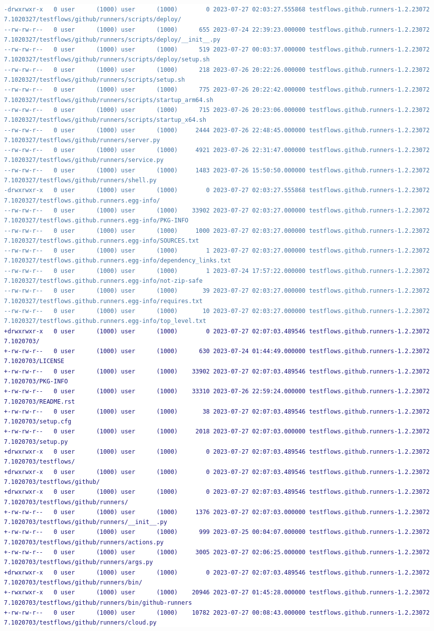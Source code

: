 ```diff
-drwxrwxr-x   0 user      (1000) user      (1000)        0 2023-07-27 02:03:27.555868 testflows.github.runners-1.2.230727.1020327/testflows/github/runners/scripts/deploy/
--rw-rw-r--   0 user      (1000) user      (1000)      655 2023-07-24 22:39:23.000000 testflows.github.runners-1.2.230727.1020327/testflows/github/runners/scripts/deploy/__init__.py
--rw-rw-r--   0 user      (1000) user      (1000)      519 2023-07-27 00:03:37.000000 testflows.github.runners-1.2.230727.1020327/testflows/github/runners/scripts/deploy/setup.sh
--rw-rw-r--   0 user      (1000) user      (1000)      218 2023-07-26 20:22:26.000000 testflows.github.runners-1.2.230727.1020327/testflows/github/runners/scripts/setup.sh
--rw-rw-r--   0 user      (1000) user      (1000)      775 2023-07-26 20:22:42.000000 testflows.github.runners-1.2.230727.1020327/testflows/github/runners/scripts/startup_arm64.sh
--rw-rw-r--   0 user      (1000) user      (1000)      715 2023-07-26 20:23:06.000000 testflows.github.runners-1.2.230727.1020327/testflows/github/runners/scripts/startup_x64.sh
--rw-rw-r--   0 user      (1000) user      (1000)     2444 2023-07-26 22:48:45.000000 testflows.github.runners-1.2.230727.1020327/testflows/github/runners/server.py
--rw-rw-r--   0 user      (1000) user      (1000)     4921 2023-07-26 22:31:47.000000 testflows.github.runners-1.2.230727.1020327/testflows/github/runners/service.py
--rw-rw-r--   0 user      (1000) user      (1000)     1483 2023-07-26 15:50:50.000000 testflows.github.runners-1.2.230727.1020327/testflows/github/runners/shell.py
-drwxrwxr-x   0 user      (1000) user      (1000)        0 2023-07-27 02:03:27.555868 testflows.github.runners-1.2.230727.1020327/testflows.github.runners.egg-info/
--rw-rw-r--   0 user      (1000) user      (1000)    33902 2023-07-27 02:03:27.000000 testflows.github.runners-1.2.230727.1020327/testflows.github.runners.egg-info/PKG-INFO
--rw-rw-r--   0 user      (1000) user      (1000)     1000 2023-07-27 02:03:27.000000 testflows.github.runners-1.2.230727.1020327/testflows.github.runners.egg-info/SOURCES.txt
--rw-rw-r--   0 user      (1000) user      (1000)        1 2023-07-27 02:03:27.000000 testflows.github.runners-1.2.230727.1020327/testflows.github.runners.egg-info/dependency_links.txt
--rw-rw-r--   0 user      (1000) user      (1000)        1 2023-07-24 17:57:22.000000 testflows.github.runners-1.2.230727.1020327/testflows.github.runners.egg-info/not-zip-safe
--rw-rw-r--   0 user      (1000) user      (1000)       39 2023-07-27 02:03:27.000000 testflows.github.runners-1.2.230727.1020327/testflows.github.runners.egg-info/requires.txt
--rw-rw-r--   0 user      (1000) user      (1000)       10 2023-07-27 02:03:27.000000 testflows.github.runners-1.2.230727.1020327/testflows.github.runners.egg-info/top_level.txt
+drwxrwxr-x   0 user      (1000) user      (1000)        0 2023-07-27 02:07:03.489546 testflows.github.runners-1.2.230727.1020703/
+-rw-rw-r--   0 user      (1000) user      (1000)      630 2023-07-24 01:44:49.000000 testflows.github.runners-1.2.230727.1020703/LICENSE
+-rw-rw-r--   0 user      (1000) user      (1000)    33902 2023-07-27 02:07:03.489546 testflows.github.runners-1.2.230727.1020703/PKG-INFO
+-rw-rw-r--   0 user      (1000) user      (1000)    33310 2023-07-26 22:59:24.000000 testflows.github.runners-1.2.230727.1020703/README.rst
+-rw-rw-r--   0 user      (1000) user      (1000)       38 2023-07-27 02:07:03.489546 testflows.github.runners-1.2.230727.1020703/setup.cfg
+-rw-rw-r--   0 user      (1000) user      (1000)     2018 2023-07-27 02:07:03.000000 testflows.github.runners-1.2.230727.1020703/setup.py
+drwxrwxr-x   0 user      (1000) user      (1000)        0 2023-07-27 02:07:03.489546 testflows.github.runners-1.2.230727.1020703/testflows/
+drwxrwxr-x   0 user      (1000) user      (1000)        0 2023-07-27 02:07:03.489546 testflows.github.runners-1.2.230727.1020703/testflows/github/
+drwxrwxr-x   0 user      (1000) user      (1000)        0 2023-07-27 02:07:03.489546 testflows.github.runners-1.2.230727.1020703/testflows/github/runners/
+-rw-rw-r--   0 user      (1000) user      (1000)     1376 2023-07-27 02:07:03.000000 testflows.github.runners-1.2.230727.1020703/testflows/github/runners/__init__.py
+-rw-rw-r--   0 user      (1000) user      (1000)      999 2023-07-25 00:04:07.000000 testflows.github.runners-1.2.230727.1020703/testflows/github/runners/actions.py
+-rw-rw-r--   0 user      (1000) user      (1000)     3005 2023-07-27 02:06:25.000000 testflows.github.runners-1.2.230727.1020703/testflows/github/runners/args.py
+drwxrwxr-x   0 user      (1000) user      (1000)        0 2023-07-27 02:07:03.489546 testflows.github.runners-1.2.230727.1020703/testflows/github/runners/bin/
+-rwxrwxr-x   0 user      (1000) user      (1000)    20946 2023-07-27 01:45:28.000000 testflows.github.runners-1.2.230727.1020703/testflows/github/runners/bin/github-runners
+-rw-rw-r--   0 user      (1000) user      (1000)    10782 2023-07-27 00:08:43.000000 testflows.github.runners-1.2.230727.1020703/testflows/github/runners/cloud.py
```